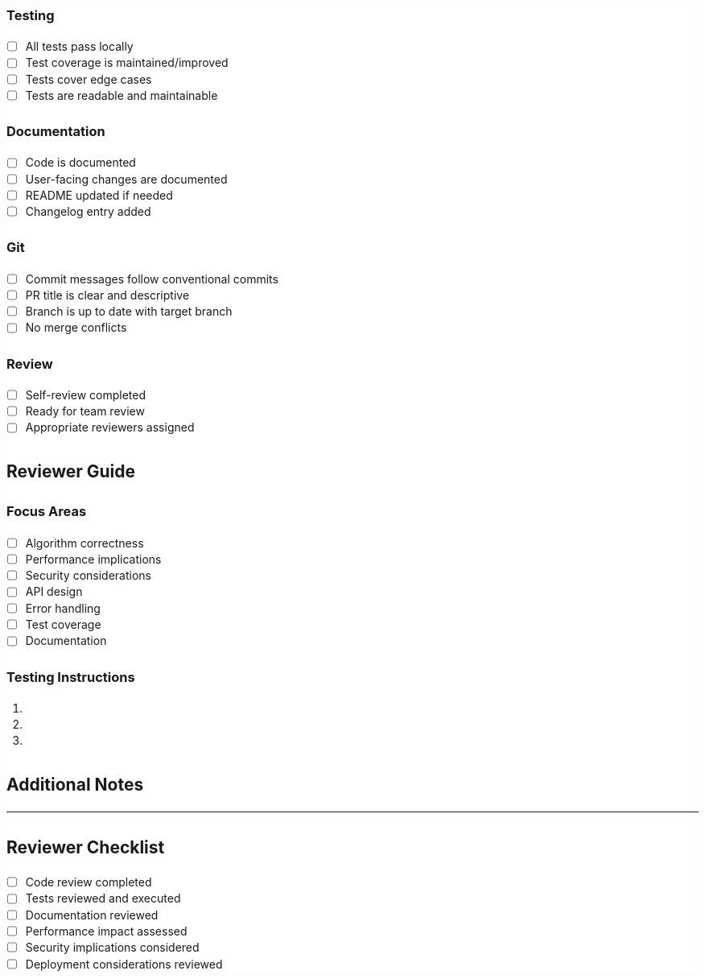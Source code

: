 ### Testing
- [ ] All tests pass locally
- [ ] Test coverage is maintained/improved
- [ ] Tests cover edge cases
- [ ] Tests are readable and maintainable

### Documentation
- [ ] Code is documented
- [ ] User-facing changes are documented
- [ ] README updated if needed
- [ ] Changelog entry added

### Git
- [ ] Commit messages follow conventional commits
- [ ] PR title is clear and descriptive
- [ ] Branch is up to date with target branch
- [ ] No merge conflicts

### Review
- [ ] Self-review completed
- [ ] Ready for team review
- [ ] Appropriate reviewers assigned

## Reviewer Guide



### Focus Areas


- [ ] Algorithm correctness
- [ ] Performance implications
- [ ] Security considerations
- [ ] API design
- [ ] Error handling
- [ ] Test coverage
- [ ] Documentation

### Testing Instructions


1. 
2. 
3. 

## Additional Notes



---

## Reviewer Checklist



- [ ] Code review completed
- [ ] Tests reviewed and executed
- [ ] Documentation reviewed
- [ ] Performance impact assessed
- [ ] Security implications considered
- [ ] Deployment considerations reviewed